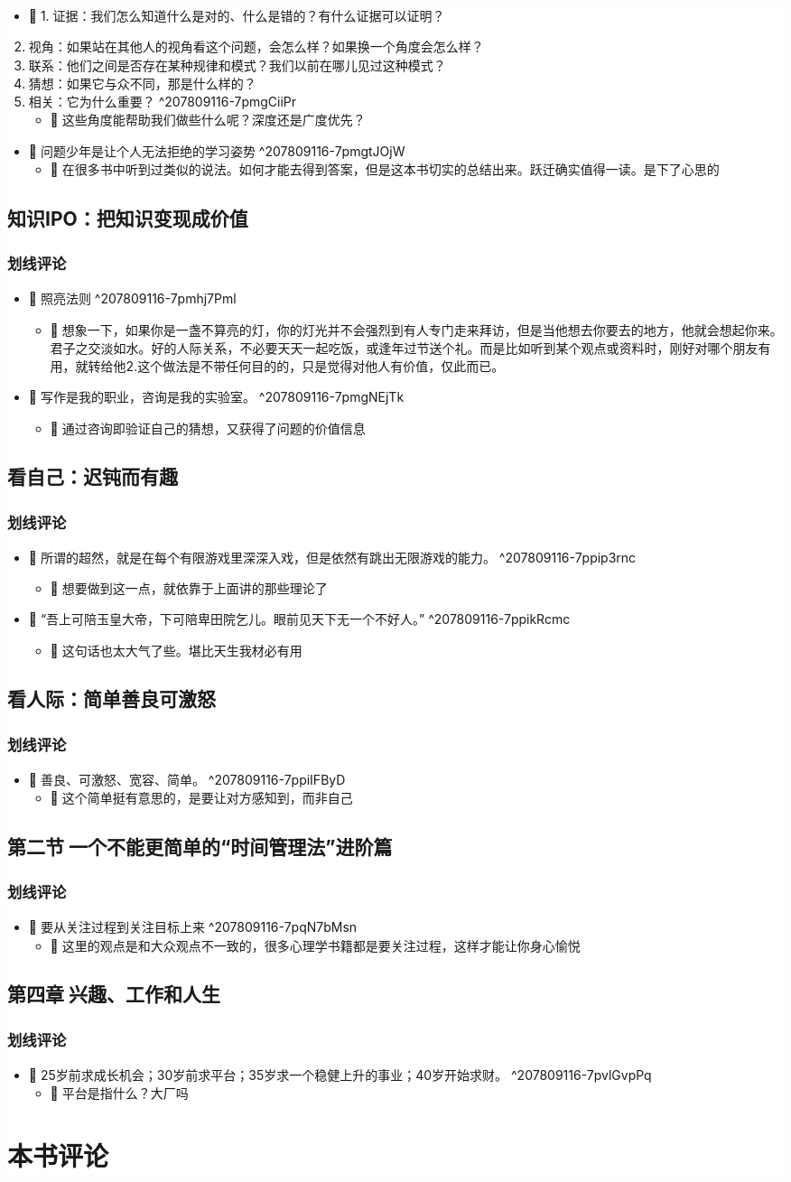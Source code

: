 - 📌 1. 证据：我们怎么知道什么是对的、什么是错的？有什么证据可以证明？
2. 视角：如果站在其他人的视角看这个问题，会怎么样？如果换一个角度会怎么样？
3. 联系：他们之间是否存在某种规律和模式？我们以前在哪儿见过这种模式？
4. 猜想：如果它与众不同，那是什么样的？
5. 相关：它为什么重要？  ^207809116-7pmgCiiPr
    - 💭 这些角度能帮助我们做些什么呢？深度还是广度优先？

- 📌 问题少年是让个人无法拒绝的学习姿势  ^207809116-7pmgtJOjW
    - 💭 在很多书中听到过类似的说法。如何才能去得到答案，但是这本书切实的总结出来。跃迁确实值得一读。是下了心思的

## 知识IPO：把知识变现成价值

### 划线评论

- 📌 照亮法则  ^207809116-7pmhj7Pml
    - 💭 想象一下，如果你是一盏不算亮的灯，你的灯光并不会强烈到有人专门走来拜访，但是当他想去你要去的地方，他就会想起你来。君子之交淡如水。好的人际关系，不必要天天一起吃饭，或逢年过节送个礼。而是比如听到某个观点或资料时，刚好对哪个朋友有用，就转给他2.这个做法是不带任何目的的，只是觉得对他人有价值，仅此而已。

- 📌 写作是我的职业，咨询是我的实验室。  ^207809116-7pmgNEjTk
    - 💭 通过咨询即验证自己的猜想，又获得了问题的价值信息

## 看自己：迟钝而有趣

### 划线评论

- 📌 所谓的超然，就是在每个有限游戏里深深入戏，但是依然有跳出无限游戏的能力。  ^207809116-7ppip3rnc
    - 💭 想要做到这一点，就依靠于上面讲的那些理论了

- 📌 “吾上可陪玉皇大帝，下可陪卑田院乞儿。眼前见天下无一个不好人。”  ^207809116-7ppikRcmc
    - 💭 这句话也太大气了些。堪比天生我材必有用

## 看人际：简单善良可激怒

### 划线评论

- 📌 善良、可激怒、宽容、简单。  ^207809116-7ppiIFByD
    - 💭 这个简单挺有意思的，是要让对方感知到，而非自己

## 第二节 一个不能更简单的“时间管理法”进阶篇

### 划线评论

- 📌 要从关注过程到关注目标上来  ^207809116-7pqN7bMsn
    - 💭 这里的观点是和大众观点不一致的，很多心理学书籍都是要关注过程，这样才能让你身心愉悦

## 第四章 兴趣、工作和人生

### 划线评论

- 📌 25岁前求成长机会；30岁前求平台；35岁求一个稳健上升的事业；40岁开始求财。  ^207809116-7pvlGvpPq
    - 💭 平台是指什么？大厂吗

# 本书评论

